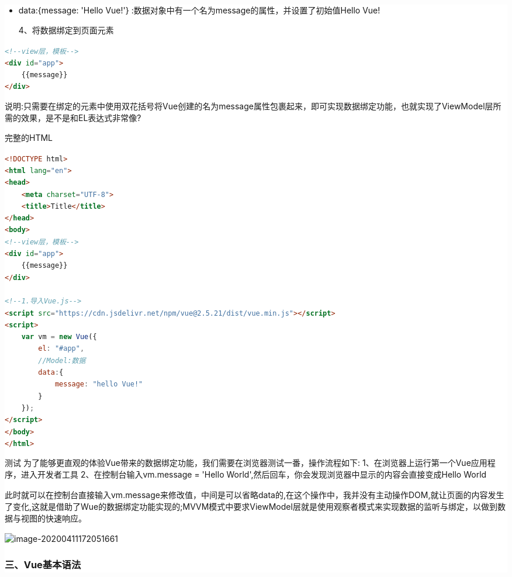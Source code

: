 + data:{message: 'Hello Vue!'} :数据对象中有一个名为message的属性，并设置了初始值Hello Vue!

  4、将数据绑定到页面元素

```html
<!--view层，模板-->
<div id="app">
    {{message}}
</div>
```

​		说明:只需要在绑定的元素中使用双花括号将Vue创建的名为message属性包裹起来，即可实现数据绑定功能，也就实现了ViewModel层所需的效果，是不是和EL表达式非常像?

完整的HTML

```html
<!DOCTYPE html>
<html lang="en">
<head>
    <meta charset="UTF-8">
    <title>Title</title>
</head>
<body>
<!--view层，模板-->
<div id="app">
    {{message}}
</div>

<!--1.导入Vue.js-->
<script src="https://cdn.jsdelivr.net/npm/vue@2.5.21/dist/vue.min.js"></script>
<script>
    var vm = new Vue({
        el: "#app",
        //Model:数据
        data:{
            message: "hello Vue!"
        }
    });
</script>
</body>
</html>
```

测试
		为了能够更直观的体验Vue带来的数据绑定功能，我们需要在浏览器测试一番，操作流程如下:
		1、在浏览器上运行第一个Vue应用程序，进入开发者工具
		2、在控制台输入vm.message = 'Hello World',然后回车，你会发现浏览器中显示的内容会直接变成Hello World

​		此时就可以在控制台直接输入vm.message来修改值，中间是可以省略data的,在这个操作中，我并没有主动操作DOM,就让页面的内容发生了变化,这就是借助了Wue的数据绑定功能实现的;MVVM模式中要求ViewModel层就是使用观察者模式来实现数据的监听与绑定，以做到数据与视图的快速响应。

![image-20200411172051661](https://raw.githubusercontent.com/lwm78760/github-picgo-typora/master/imgs/image-20200411172051661.png)

### 三、Vue基本语法
